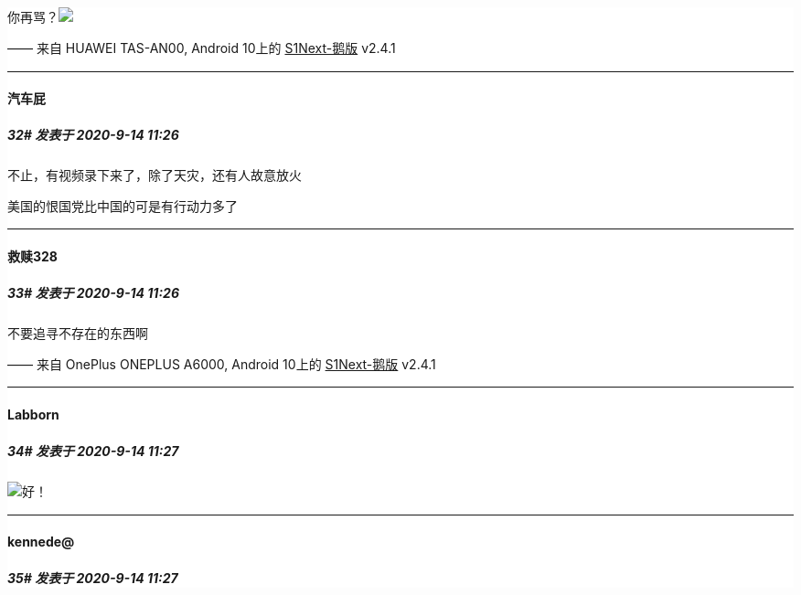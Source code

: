 

你再骂？<img src="https://static.saraba1st.com/image/smiley/face2017/065.png" referrerpolicy="no-referrer">

—— 来自 HUAWEI TAS-AN00, Android 10上的 [S1Next-鹅版](https://github.com/ykrank/S1-Next/releases) v2.4.1







*****

####  汽车屁  
##### 32#       发表于 2020-9-14 11:26




不止，有视频录下来了，除了天灾，还有人故意放火


美国的恨国党比中国的可是有行动力多了







*****

####  救赎328  
##### 33#       发表于 2020-9-14 11:26




不要追寻不存在的东西啊

—— 来自 OnePlus ONEPLUS A6000, Android 10上的 [S1Next-鹅版](https://github.com/ykrank/S1-Next/releases) v2.4.1







*****

####  Labborn  
##### 34#       发表于 2020-9-14 11:27



<img src="https://static.saraba1st.com/image/smiley/face2017/066.png" referrerpolicy="no-referrer">好！







*****

####  kennede@  
##### 35#       发表于 2020-9-14 11:27

